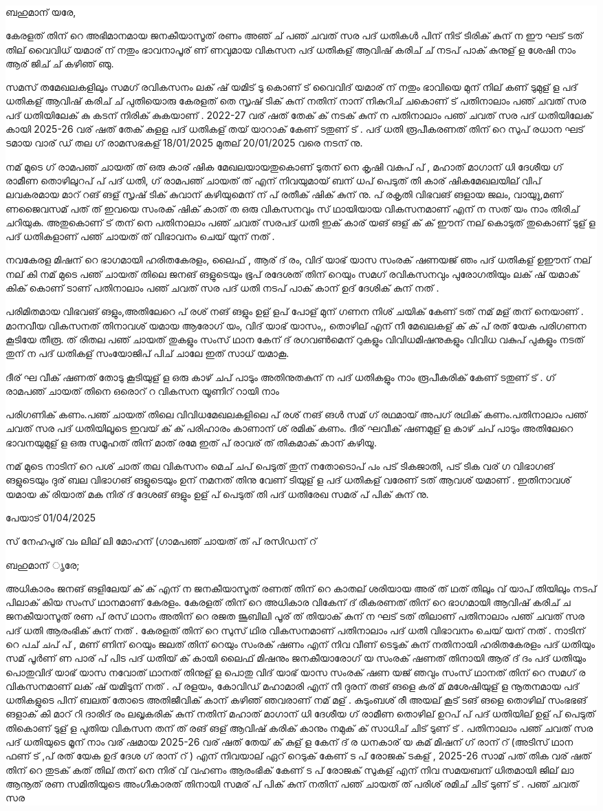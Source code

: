 


ബഹുമാന് യരേ,



കേരളത് തിന് റെ അഭിമാനമായ ജനകീയാസൂത് രണം അഞ് ച് പഞ് ചവത് സര പദ് ധതികൾ പിന് നിട് ടിരിക് കുന് ന ഈ ഘട് ടത് തില് വൈവിധ് യമാര് ന് നതും ഭാവനാപൂര് ണ് ണവുമായ വികസന പദ് ധതികള് ആവിഷ് കരിച് ച് നടപ് പാക് കുനുള് ള ശേഷി നാം ആര്  ജിച് ച് കഴിഞ് ഞു.

സമസ് തമേഖലകളിലും സമഗ് രവികസനം ലക് ഷ് യമിട് ടു കൊണ് ട് വൈവിദ് യമാര് ന് നതും ഭാവിയെ മുന് നില് കണ് ടുമുള് ള പദ് ധതികള് ആവിഷ് കരിച് ച് പുതിയൊരു കേരളത് തെ സൃഷ് ടിക് കുന് നതിന് നാന് നികുറിച് ചകൊണ് ട്  പതിനാലാം പഞ് ചവത് സര പദ് ധതിയിലേക് കു കടന് നിരിക് കുകയാണ് . 2022-27 വര് ഷത് തേക് ക് നടക് കുന് ന പതിനാലാം പഞ് ചവത് സര പദ് ധതിയിലേക് കായി 2025-26 വര് ഷത് തേക് കുളള പദ് ധതികള് തയ് യാറാക് കേണ് ടതുണ് ട് . പദ് ധതി രൂപീകരണത് തിന് റെ സുപ് രധാന ഘട് ടമായ വാര് ഡ് തല ഗ് രാമസഭകള് 18/01/2025 മുതല് 20/01/2025 വരെ നടന് നു.

നമ് മുടെ ഗ് രാമപഞ് ചായത് ത് ഒരു കാര് ഷിക മേഖലയായതുകൊണ് ടുതന് നെ കൃഷി വകുപ് പ് , മഹാത് മാഗാന് ധി ദേശീയ ഗ് രാമീണ തൊഴിലുറപ് പ് പദ് ധതി, ഗ് രാമപഞ് ചായത് ത് എന് നിവയുമായ് ബന് ധപ് പെടുത് തി കാര് ഷികമേഖലയില് വിപ് ലവകരമായ മാറ് റങ് ങള് സൃഷ് ടിക് കുവാന് കഴിയുമെന് ന് പ് രതീക് ഷിക് കുന് നു. പ് രകൃതി വിഭവങ് ങളായ ജലം, വായുൂ,മണ് ണജൈവസമ് പത് ത് ഇവയെ സംരക് ഷിക് കാത് ത ഒരു വികസനവും സ് ഥായിയായ വികസനമാണ് എന് ന സത് യം നാം തിരിച് ചറിയുക. അതുകൊണ് ട് തന് നെ പതിനാലാം പഞ് ചവത് സരപദ് ധതി ഇക് കാര് യങ് ങള് ക് ക് ഈന് നല് കൊടുത് തുകൊണ് ടുള് ള പദ് ധതികളാണ് പഞ് ചായത് ത് വിഭാവനം ചെയ് യുന് നത് .

നവകേരള മിഷന് റെ ഭാഗമായി ഹരിതകേരളം, ലൈഫ് , ആര് ദ് രം, വിദ് യാഭ് യാസ സംരക് ഷണയജ് ഞം പദ് ധതികള് ഉഈന് നല് നല് കി നമ് മുടെ പഞ് ചായത് തിലെ ജനങ് ങളുടെയും ഭൂപ് രദേശത് തിന് റെയും സമഗ് രവികസനവും പുരോഗതിയും ലക് ഷ് യമാക് കിക് കൊണ് ടാണ് പതിനാലാം പഞ് ചവത് സര പദ് ധതി നടപ് പാക് കാന് ഉദ് ദേശിക് കുന് നത് .

പരിമിതമായ വിഭവങ് ങളും,അതിലേറെ പ് രശ് നങ് ങളും ഉള് ളപ് പോള് മുന്  ഗണന നിശ് ചയിക് കേണ് ടത് നമ് മള് തന് നെയാണ് . മാനവീയ വികസനത് തിനാവശ് യമായ ആരോഗ് യം, വിദ് യാഭ് യാസം,, തൊഴില് എന് നീ മേഖലകള് ക് ക് പ് രത് യേക പരിഗണന കൂടിയേ തീരൂ. ത് രിതല പഞ് ചായത് തുകളും സംസ് ഥാന കേന് ദ് രഗവൺമെന് റുകളും വിവിധമിഷനുകളും വിവിധ വകുപ് പുകളും നടത് തുന് ന പദ് ധതികള് സംയോജിപ് പിച് ചാലേ ഇത് സാധ് യമാകൂ.

ദീര് ഘ വീക് ഷണത് തോടു കൂടിയുള് ള ഒരു കാഴ് ചപ് പാടും അതിനുതകുന് ന പദ് ധതികളും നാം രൂപീകരിക് കേണ് ടതുണ് ട് . ഗ് രാമപഞ് ചായത് തിനെ ഒരൊറ് റ വികസന യൂണിറ് റായി നാം

പരിഗണിക് കണം.പഞ് ചായത് തിലെ വിവിധമേഖലകളിലെ പ് രശ് നങ് ങൾ സമ് ഗ് രഥമായ് അപഗ് രഥിക് കണം.പതിനാലാം പഞ് ചവത് സര പദ് ധതിയിലൂടെ ഇവയ് ക് ക് പരിഹാരം കാണാന് ശ് രമിക് കണം. ദീര് ഘവീക് ഷണമുള് ള കാഴ് ചപ് പാടും അതിലേറെ ഭാവനയുമുള് ള ഒരു സമൂഹത് തിന് മാത് രമേ ഇത് പ് രാവര് ത് തികമാക് കാന് കഴിയൂ.

നമ് മുടെ നാടിന് റെ പശ് ചാത് തല വികസനം മെച് ചപ് പെടുത് തുന് നതോടൊപ് പം പട് ടികജാതി, പട് ടിക വര് ഗ വിഭാഗങ് ങളുടെയും ദുര്  ബല വിഭാഗങ് ങളുടെയും ഉന് നമനത് തിനു വേണ് ടിയുള് ള പദ് ധതികള് വരേണ് ടത് ആവശ് യമാണ് . ഇതിനാവശ് യമായ ക് രിയാത് മക നിര് ദ് ദേശങ് ങളും ഉള് പ് പെടുത് തി പദ് ധതിരേഖ സമര് പ് പിക് കുന് നു.

പേയാട് 01/04/2025

സ് നേഹപൂര് വം ലില് ലി മോഹന് (ഗാമപഞ് ചായത് ത് പ് രസിഡന് റ്

ബഹുമാന് ൃരേ;



അധികാരം ജനങ് ങളിലേയ് ക് ക് എന് ന ജനകീയാസൂത് രണത് തിന് റെ കാതല് ശരിയായ അര് ത് ഥത് തിലും വ് യാപ് തിയിലും നടപ് പിലാക് കിയ സംസ് ഥാനമാണ് കേരളം. കേരളത് തിന് റെ അധികാര വികേന് ദ് രീകരണത് തിന് റെ ഭാഗമായി ആവിഷ് കരിച് ച ജനകീയാസൂത് രണ പ് രസ് ഥാനം അതിന് റെ രജത ജൂബിലി പൂര്  ത് തിയാക് കുന് ന ഘട് ടത് തിലാണ് പതിനാലാം പഞ് ചവത് സര പദ് ധതി ആരംഭിക് കുന് നത് . കേരളത് തിന് റെ സുസ് ഥിര വികസനമാണ് പതിനാലാം പദ് ധതി വിഭാവനം ചെയ് യന് നത് . നാടിന് റെ പച് ചപ് പ് , മണ് ണിന് റെയും ജലത് തിന് റെയും സംരക് ഷണം എന് നിവ വീണ് ടെടുക് കുന് നതിനായി ഹരിതകേരളം പദ് ധതിയും സമ് പൂർണ് ണ പാര് പ് പിട പദ് ധതിയ് ക് കായി ലൈഫ് മിഷനും ജനകീയാരോഗ് യ സംരക് ഷണത് തിനായി ആര് ദ് ദം പദ് ധതിയും പൊതുവിദ് യാഭ് യാസ നവോത് ഥാനത് തിനുള് ള പൊതു വിദ് യാഭ് യാസ സംരക് ഷണ യജ് ഞവും സംസ് ഥാനത് തിന് റെ സമഗ് ര വികസനമാണ് ലക് ഷ് യമിടുന് നത് . പ് രളയം, കോവിഡ് മഹാമാരി എന് നീ ദുരന് തങ് ങളെ കര് മ് മശേഷിയുള് ള നൂതനമായ പദ് ധതികളുടെ പിന് ബലത് തോടെ അതിജീവിക് കാന് കഴിഞ് ഞവരാണ് നമ് മള് . കുടുംബശ് രീ അയല് കൂട് ടങ് ങളെ തൊഴില് സംഭഭങ് ങളാക് കി മാറ് റി ദാരിദ് രം ലഖൃകരിക് കുന് നതിന് മഹാത് മാഗാന് ധി ദേശീയ ഗ് രാമീണ തൊഴില് ഉറപ് പ് പദ് ധതിയില് ഉള് പ് പെടുത് തികൊണ് ടുള് ള പുതിയ വികസന തന് ത് രങ് ങള്  ആവിഷ് കരിക് കാനും നമുക് ക് സാധിച് ചിട് ടുണ് ട് . പതിനാലാം പഞ് ചവത് സര പദ് ധതിയുടെ മൂന് നാം വര് ഷമായ 2025-26 വര് ഷത് തേയ് ക് കുള് ള കേന് ദ് ര ധനകാര് യ കമ് മിഷന് ഗ് രാന് റ് (അടിസ് ഥാന ഫണ് ട് ,പ് രത് യേക ഉദ് ദേശ ഗ് രാന് റ് ) എന് നിവയാല് ഏറ് റെടുക് കേണ് ട പ് രോജക് ടകള് , 2025-26 സാമ് പത് തിക വര് ഷത് തിന് റെ തുടക് കത് തില് തന് നെ നിര് വ് വഹണം ആരംഭിക് കേണ് ട പ് രോജക് സുകള് എന് നിവ സമയബന് ധിതമായി ജില് ലാ ആനൂത് രണ സമിതിയുടെ അംഗീകാരത് തിനായി സമര് പ് പിക് കുന് നതിന് പഞ് ചായത് ത് പരിശ് രമിച് ചിട് ടുണ് ട് . പഞ് ചവത് സര
